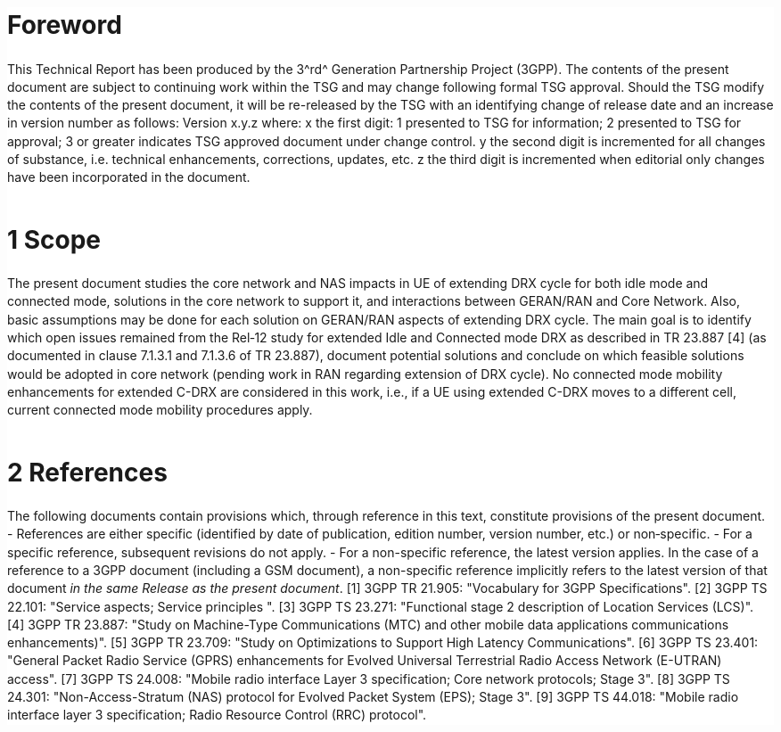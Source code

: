 # Foreword
This Technical Report has been produced by the 3^rd^ Generation Partnership
Project (3GPP).
The contents of the present document are subject to continuing work within the
TSG and may change following formal TSG approval. Should the TSG modify the
contents of the present document, it will be re-released by the TSG with an
identifying change of release date and an increase in version number as
follows:
Version x.y.z
where:
x the first digit:
1 presented to TSG for information;
2 presented to TSG for approval;
3 or greater indicates TSG approved document under change control.
y the second digit is incremented for all changes of substance, i.e. technical
enhancements, corrections, updates, etc.
z the third digit is incremented when editorial only changes have been
incorporated in the document.
# 1 Scope
The present document studies the core network and NAS impacts in UE of
extending DRX cycle for both idle mode and connected mode, solutions in the
core network to support it, and interactions between GERAN/RAN and Core
Network. Also, basic assumptions may be done for each solution on GERAN/RAN
aspects of extending DRX cycle.
The main goal is to identify which open issues remained from the Rel‑12 study
for extended Idle and Connected mode DRX as described in TR 23.887 [4] (as
documented in clause 7.1.3.1 and 7.1.3.6 of TR 23.887), document potential
solutions and conclude on which feasible solutions would be adopted in core
network (pending work in RAN regarding extension of DRX cycle).
No connected mode mobility enhancements for extended C-DRX are considered in
this work, i.e., if a UE using extended C-DRX moves to a different cell,
current connected mode mobility procedures apply.
# 2 References
The following documents contain provisions which, through reference in this
text, constitute provisions of the present document.
\- References are either specific (identified by date of publication, edition
number, version number, etc.) or non‑specific.
\- For a specific reference, subsequent revisions do not apply.
\- For a non-specific reference, the latest version applies. In the case of a
reference to a 3GPP document (including a GSM document), a non-specific
reference implicitly refers to the latest version of that document _in the
same Release as the present document_.
[1] 3GPP TR 21.905: \"Vocabulary for 3GPP Specifications\".
[2] 3GPP TS 22.101: \"Service aspects; Service principles \".
[3] 3GPP TS 23.271: \"Functional stage 2 description of Location Services
(LCS)\".
[4] 3GPP TR 23.887: \"Study on Machine-Type Communications (MTC) and other
mobile data applications communications enhancements)\".
[5] 3GPP TR 23.709: \"Study on Optimizations to Support High Latency
Communications\".
[6] 3GPP TS 23.401: \"General Packet Radio Service (GPRS) enhancements for
Evolved Universal Terrestrial Radio Access Network (E-UTRAN) access\".
[7] 3GPP TS 24.008: \"Mobile radio interface Layer 3 specification; Core
network protocols; Stage 3\".
[8] 3GPP TS 24.301: \"Non-Access-Stratum (NAS) protocol for Evolved Packet
System (EPS); Stage 3\".
[9] 3GPP TS 44.018: \"Mobile radio interface layer 3 specification; Radio
Resource Control (RRC) protocol\".